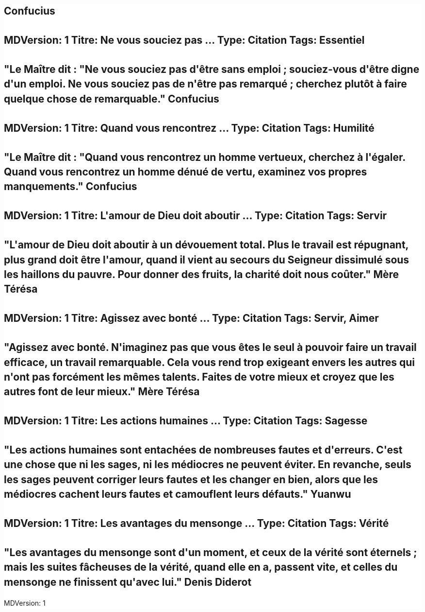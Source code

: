 Confucius
---
MDVersion: 1
Titre: Ne vous souciez pas ...
Type: Citation
Tags: Essentiel
---
"Le Maître dit : "Ne vous souciez pas d'être sans emploi ; souciez-vous d'être digne d'un emploi. Ne vous souciez pas de n'être pas remarqué ; cherchez plutôt à faire quelque chose de remarquable."
Confucius
---
MDVersion: 1
Titre: Quand vous rencontrez ...
Type: Citation
Tags: Humilité
---
"Le Maître dit : "Quand vous rencontrez un homme vertueux, cherchez à l'égaler. Quand vous rencontrez un homme dénué de vertu, examinez vos propres manquements."
Confucius
---
MDVersion: 1
Titre: L'amour de Dieu doit aboutir ...
Type: Citation
Tags: Servir
---
"L'amour de Dieu doit aboutir à un dévouement total. Plus le travail est répugnant, plus grand doit être l'amour, quand il vient au secours du Seigneur dissimulé sous les haillons du pauvre. Pour donner des fruits, la charité doit nous coûter."
Mère Térésa
---
MDVersion: 1
Titre: Agissez avec bonté ...
Type: Citation
Tags: Servir, Aimer
---
"Agissez avec bonté. N'imaginez pas que vous êtes le seul à pouvoir faire un travail efficace, un travail remarquable. Cela vous rend trop exigeant envers les autres qui n'ont pas forcément les mêmes talents. Faites de votre mieux et croyez que les autres font de leur mieux."
Mère Térésa
---
MDVersion: 1
Titre: Les actions humaines ...
Type: Citation
Tags: Sagesse
---
"Les actions humaines sont entachées de nombreuses fautes et d'erreurs. C'est une chose que ni les sages, ni les médiocres ne peuvent éviter. En revanche, seuls les sages peuvent corriger leurs fautes et les changer en bien, alors que les médiocres cachent leurs fautes et camouflent leurs défauts."
Yuanwu
---
MDVersion: 1
Titre: Les avantages du mensonge ...
Type: Citation
Tags: Vérité
---
"Les avantages du mensonge sont d'un moment, et ceux de la vérité sont éternels ; mais les suites fâcheuses de la vérité, quand elle en a, passent vite, et celles du mensonge ne finissent qu'avec lui."
Denis Diderot
---
MDVersion: 1